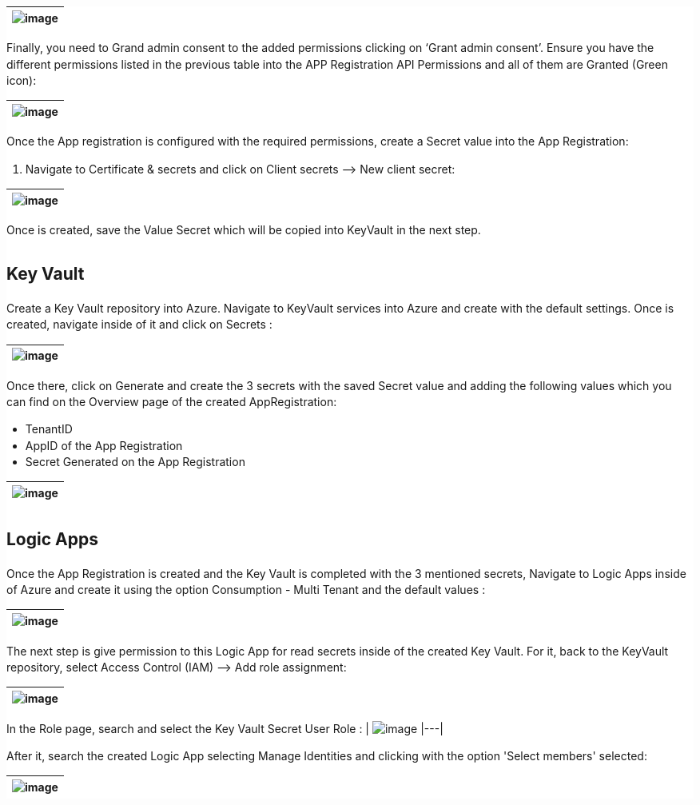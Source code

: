 | <img width="266" height="262" alt="image" src="https://github.com/user-attachments/assets/d3948a9a-4c0b-4d7c-87ff-e3e0e4d9fe19" />
|---|

Finally, you need to Grand admin consent to the added permissions clicking on ‘Grant admin consent’. Ensure you have the different permissions listed in the previous table into the APP Registration API Permissions and all of them are Granted (Green icon):

| <img width="788" height="236" alt="image" src="https://github.com/user-attachments/assets/c9252896-61cf-4e9c-a3d7-a883fbbbbf75" />
|---|

Once the App registration is configured with the required permissions, create a Secret value into the App Registration:

1. Navigate to Certificate & secrets and click on Client secrets --> New client secret:

| <img width="529" height="309" alt="image" src="https://github.com/user-attachments/assets/47b6b754-ee28-4aec-a9d7-3df3ce6ce693" />
|---|

Once is created, save the Value Secret which will be copied into KeyVault in the next step.

<h2>Key Vault</h2>
Create a Key Vault repository into Azure. Navigate to KeyVault services into Azure and create with the default settings. Once is created, navigate inside of it and click on Secrets :

|  <img width="264" height="143" alt="image" src="https://github.com/user-attachments/assets/5e3e38bd-1565-48b3-b635-bf03cf0b9efd" />
|---|

Once there, click on Generate and create the 3 secrets with the saved Secret value and adding the following values which you can find on the Overview page of the created AppRegistration:

- TenantID
- AppID of the App Registration
- Secret Generated on the App Registration

| <img width="444" height="203" alt="image" src="https://github.com/user-attachments/assets/e46d5cf4-17a5-4a1d-8f3b-d0e22105cdad" />
|---|

<h2>Logic Apps</h2>
Once the App Registration is created and the Key Vault is completed with the 3 mentioned secrets, Navigate to Logic Apps inside of Azure and create it using the option Consumption - Multi Tenant and the default values : 

|  <img width="503" height="442" alt="image" src="https://github.com/user-attachments/assets/4b3c0298-7d0a-41c1-9da4-c968d5298013" />
|---|

The next step is give permission to this Logic App for read secrets inside of the created Key Vault. For it, back to the KeyVault repository, select Access Control (IAM) --> Add role assignment:

|  <img width="411" height="167" alt="image" src="https://github.com/user-attachments/assets/aaf93208-ec79-4c99-8cb4-56da4c7a6432" />
|---|

In the Role page, search and select the Key Vault Secret User Role :
|  <img width="723" height="204" alt="image" src="https://github.com/user-attachments/assets/bd937d12-e07b-4949-a3e0-1965570d97c2" /> 
|---|

After it, search the created Logic App selecting Manage Identities and clicking with the option 'Select members' selected:

|  <img width="314" height="216" alt="image" src="https://github.com/user-attachments/assets/0692dec2-55d0-4fdb-a532-bb72ec26fa70" />
|---|
